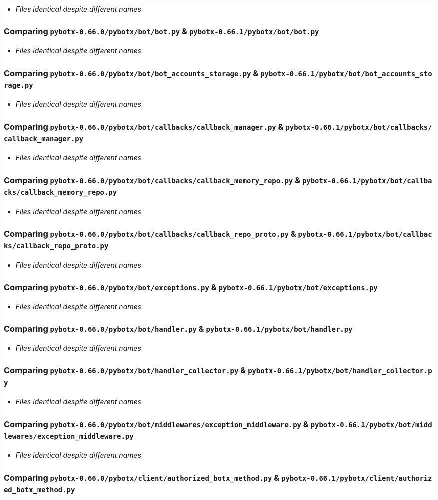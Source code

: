  * *Files identical despite different names*

### Comparing `pybotx-0.66.0/pybotx/bot/bot.py` & `pybotx-0.66.1/pybotx/bot/bot.py`

 * *Files identical despite different names*

### Comparing `pybotx-0.66.0/pybotx/bot/bot_accounts_storage.py` & `pybotx-0.66.1/pybotx/bot/bot_accounts_storage.py`

 * *Files identical despite different names*

### Comparing `pybotx-0.66.0/pybotx/bot/callbacks/callback_manager.py` & `pybotx-0.66.1/pybotx/bot/callbacks/callback_manager.py`

 * *Files identical despite different names*

### Comparing `pybotx-0.66.0/pybotx/bot/callbacks/callback_memory_repo.py` & `pybotx-0.66.1/pybotx/bot/callbacks/callback_memory_repo.py`

 * *Files identical despite different names*

### Comparing `pybotx-0.66.0/pybotx/bot/callbacks/callback_repo_proto.py` & `pybotx-0.66.1/pybotx/bot/callbacks/callback_repo_proto.py`

 * *Files identical despite different names*

### Comparing `pybotx-0.66.0/pybotx/bot/exceptions.py` & `pybotx-0.66.1/pybotx/bot/exceptions.py`

 * *Files identical despite different names*

### Comparing `pybotx-0.66.0/pybotx/bot/handler.py` & `pybotx-0.66.1/pybotx/bot/handler.py`

 * *Files identical despite different names*

### Comparing `pybotx-0.66.0/pybotx/bot/handler_collector.py` & `pybotx-0.66.1/pybotx/bot/handler_collector.py`

 * *Files identical despite different names*

### Comparing `pybotx-0.66.0/pybotx/bot/middlewares/exception_middleware.py` & `pybotx-0.66.1/pybotx/bot/middlewares/exception_middleware.py`

 * *Files identical despite different names*

### Comparing `pybotx-0.66.0/pybotx/client/authorized_botx_method.py` & `pybotx-0.66.1/pybotx/client/authorized_botx_method.py`
